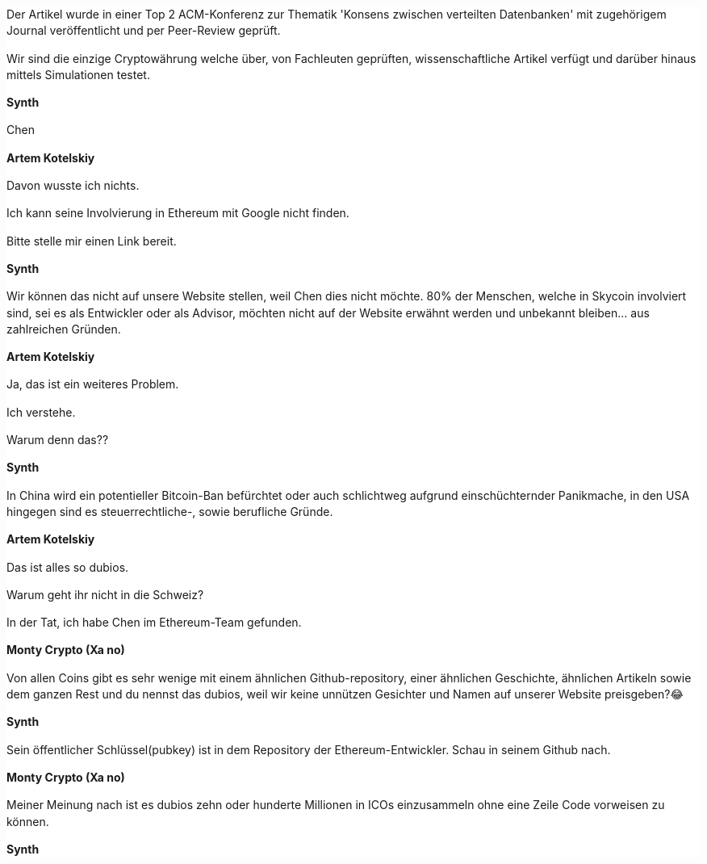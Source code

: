 Der Artikel wurde in einer Top 2 ACM-Konferenz zur Thematik 'Konsens zwischen verteilten Datenbanken' mit zugehörigem Journal veröffentlicht und per Peer-Review geprüft.

Wir sind die einzige Cryptowährung welche über, von Fachleuten geprüften, wissenschaftliche Artikel verfügt und darüber hinaus mittels Simulationen testet.

**Synth**

Chen

**Artem Kotelskiy**

Davon wusste ich nichts.

Ich kann seine Involvierung in Ethereum mit Google nicht finden.

Bitte stelle mir einen Link bereit.

**Synth**

Wir können das nicht auf unsere Website stellen, weil Chen dies nicht möchte. 80% der Menschen, welche in Skycoin involviert sind, sei es als Entwickler oder als Advisor, möchten nicht auf der Website erwähnt werden und unbekannt bleiben... aus zahlreichen Gründen.


**Artem Kotelskiy**

Ja, das ist ein weiteres Problem. 

Ich verstehe. 

Warum denn das??

**Synth**

In China wird ein potentieller Bitcoin-Ban befürchtet oder auch schlichtweg aufgrund einschüchternder Panikmache, in den USA hingegen sind es steuerrechtliche-, sowie berufliche Gründe.

**Artem Kotelskiy**

Das ist alles so dubios. 

Warum geht ihr nicht in die Schweiz? 

In der Tat, ich habe Chen im Ethereum-Team gefunden.

**Monty Crypto (Xa no)**

Von allen Coins gibt es sehr wenige mit einem ähnlichen Github-repository, einer ähnlichen Geschichte, ähnlichen Artikeln sowie dem ganzen Rest und du nennst das dubios, weil wir keine unnützen Gesichter und Namen auf unserer Website preisgeben?😂

**Synth**

Sein öffentlicher Schlüssel(pubkey) ist in dem Repository der Ethereum-Entwickler. Schau in seinem Github nach.

**Monty Crypto (Xa no)**

Meiner Meinung nach ist es dubios zehn oder hunderte Millionen in ICOs einzusammeln ohne eine Zeile Code vorweisen zu können.

**Synth**
